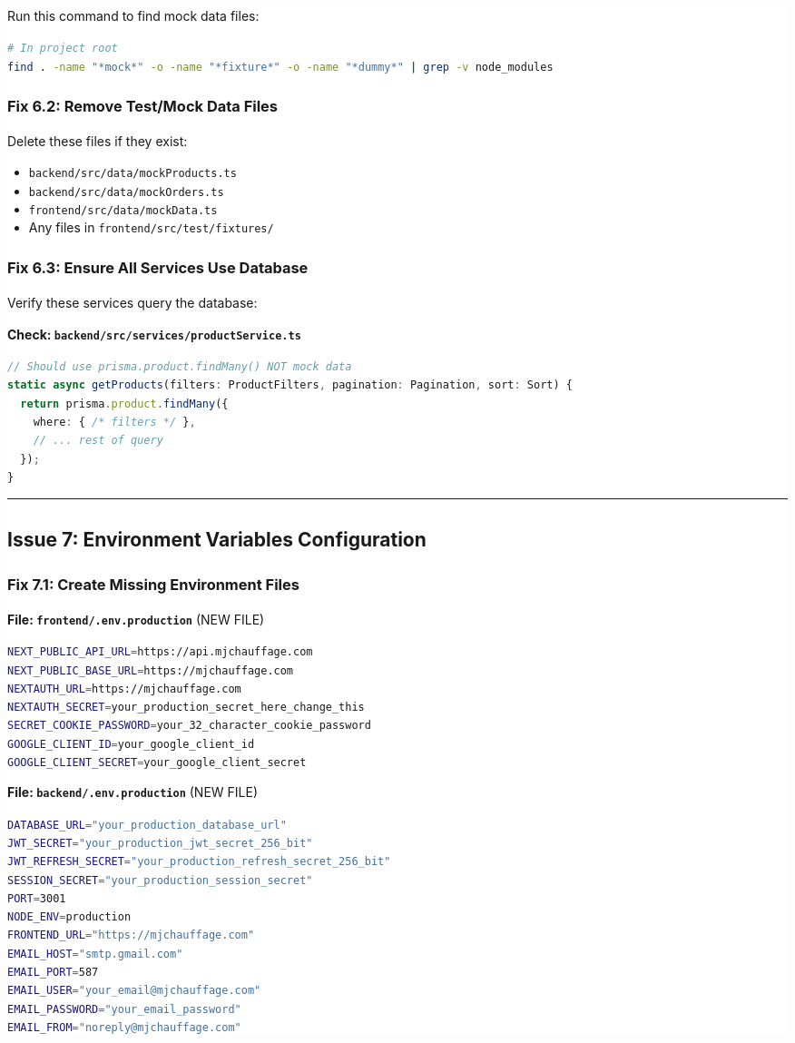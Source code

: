 Run this command to find mock data files:

```bash
# In project root
find . -name "*mock*" -o -name "*fixture*" -o -name "*dummy*" | grep -v node_modules
```

### Fix 6.2: Remove Test/Mock Data Files

Delete these files if they exist:
- `backend/src/data/mockProducts.ts`
- `backend/src/data/mockOrders.ts`
- `frontend/src/data/mockData.ts`
- Any files in `frontend/src/test/fixtures/`

### Fix 6.3: Ensure All Services Use Database

Verify these services query the database:

**Check: `backend/src/services/productService.ts`**
```typescript
// Should use prisma.product.findMany() NOT mock data
static async getProducts(filters: ProductFilters, pagination: Pagination, sort: Sort) {
  return prisma.product.findMany({
    where: { /* filters */ },
    // ... rest of query
  });
}
```

---

## Issue 7: Environment Variables Configuration

### Fix 7.1: Create Missing Environment Files

**File: `frontend/.env.production`** (NEW FILE)

```bash
NEXT_PUBLIC_API_URL=https://api.mjchauffage.com
NEXT_PUBLIC_BASE_URL=https://mjchauffage.com
NEXTAUTH_URL=https://mjchauffage.com
NEXTAUTH_SECRET=your_production_secret_here_change_this
SECRET_COOKIE_PASSWORD=your_32_character_cookie_password
GOOGLE_CLIENT_ID=your_google_client_id
GOOGLE_CLIENT_SECRET=your_google_client_secret
```

**File: `backend/.env.production`** (NEW FILE)

```bash
DATABASE_URL="your_production_database_url"
JWT_SECRET="your_production_jwt_secret_256_bit"
JWT_REFRESH_SECRET="your_production_refresh_secret_256_bit"
SESSION_SECRET="your_production_session_secret"
PORT=3001
NODE_ENV=production
FRONTEND_URL="https://mjchauffage.com"
EMAIL_HOST="smtp.gmail.com"
EMAIL_PORT=587
EMAIL_USER="your_email@mjchauffage.com"
EMAIL_PASSWORD="your_email_password"
EMAIL_FROM="noreply@mjchauffage.com"
```
